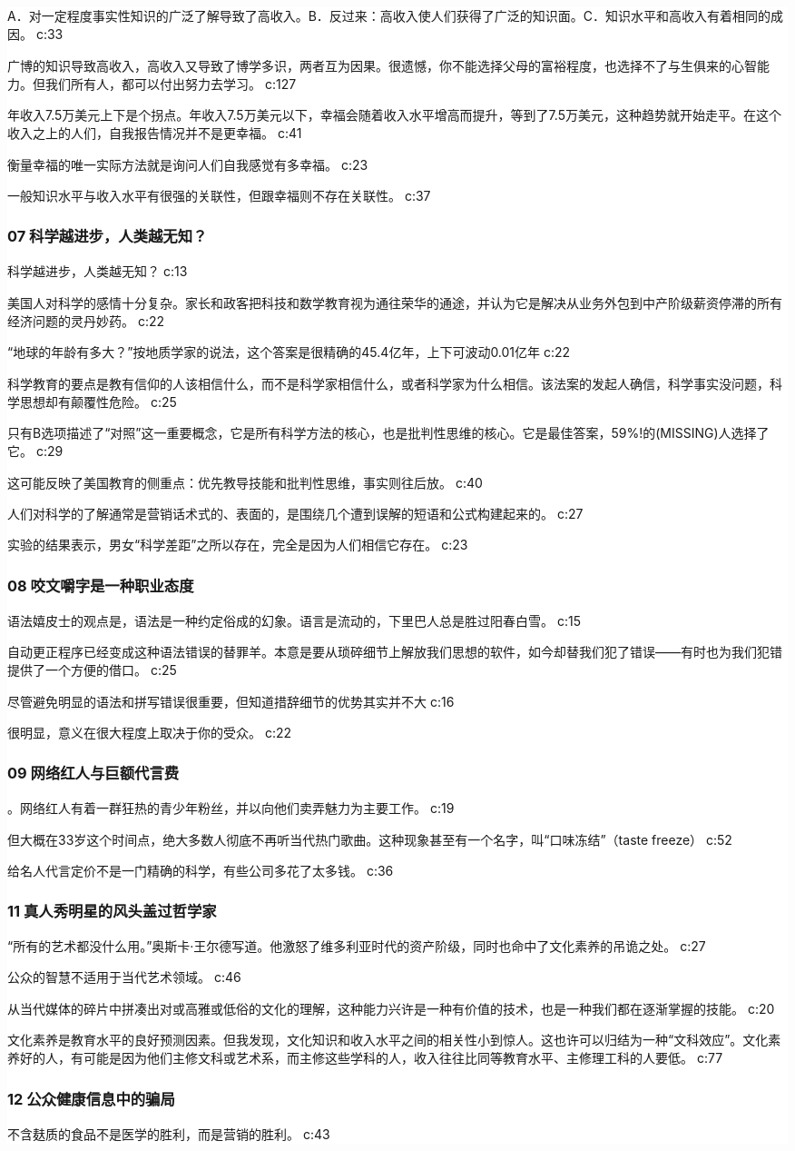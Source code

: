 A．对一定程度事实性知识的广泛了解导致了高收入。B．反过来：高收入使人们获得了广泛的知识面。C．知识水平和高收入有着相同的成因。 c:33

广博的知识导致高收入，高收入又导致了博学多识，两者互为因果。很遗憾，你不能选择父母的富裕程度，也选择不了与生俱来的心智能力。但我们所有人，都可以付出努力去学习。 c:127

年收入7.5万美元上下是个拐点。年收入7.5万美元以下，幸福会随着收入水平增高而提升，等到了7.5万美元，这种趋势就开始走平。在这个收入之上的人们，自我报告情况并不是更幸福。 c:41

衡量幸福的唯一实际方法就是询问人们自我感觉有多幸福。 c:23

一般知识水平与收入水平有很强的关联性，但跟幸福则不存在关联性。 c:37

### 07 科学越进步，人类越无知？

科学越进步，人类越无知？ c:13

美国人对科学的感情十分复杂。家长和政客把科技和数学教育视为通往荣华的通途，并认为它是解决从业务外包到中产阶级薪资停滞的所有经济问题的灵丹妙药。 c:22

“地球的年龄有多大？”按地质学家的说法，这个答案是很精确的45.4亿年，上下可波动0.01亿年 c:22

科学教育的要点是教有信仰的人该相信什么，而不是科学家相信什么，或者科学家为什么相信。该法案的发起人确信，科学事实没问题，科学思想却有颠覆性危险。 c:25

只有B选项描述了“对照”这一重要概念，它是所有科学方法的核心，也是批判性思维的核心。它是最佳答案，59%!的(MISSING)人选择了它。 c:29

这可能反映了美国教育的侧重点：优先教导技能和批判性思维，事实则往后放。 c:40

人们对科学的了解通常是营销话术式的、表面的，是围绕几个遭到误解的短语和公式构建起来的。 c:27

实验的结果表示，男女“科学差距”之所以存在，完全是因为人们相信它存在。 c:23

### 08 咬文嚼字是一种职业态度

语法嬉皮士的观点是，语法是一种约定俗成的幻象。语言是流动的，下里巴人总是胜过阳春白雪。 c:15

自动更正程序已经变成这种语法错误的替罪羊。本意是要从琐碎细节上解放我们思想的软件，如今却替我们犯了错误——有时也为我们犯错提供了一个方便的借口。 c:25

尽管避免明显的语法和拼写错误很重要，但知道措辞细节的优势其实并不大 c:16

很明显，意义在很大程度上取决于你的受众。 c:22

### 09 网络红人与巨额代言费

。网络红人有着一群狂热的青少年粉丝，并以向他们卖弄魅力为主要工作。 c:19

但大概在33岁这个时间点，绝大多数人彻底不再听当代热门歌曲。这种现象甚至有一个名字，叫“口味冻结”（taste freeze） c:52

给名人代言定价不是一门精确的科学，有些公司多花了太多钱。 c:36

### 11 真人秀明星的风头盖过哲学家

“所有的艺术都没什么用。”奥斯卡·王尔德写道。他激怒了维多利亚时代的资产阶级，同时也命中了文化素养的吊诡之处。 c:27

公众的智慧不适用于当代艺术领域。 c:46

从当代媒体的碎片中拼凑出对或高雅或低俗的文化的理解，这种能力兴许是一种有价值的技术，也是一种我们都在逐渐掌握的技能。 c:20

文化素养是教育水平的良好预测因素。但我发现，文化知识和收入水平之间的相关性小到惊人。这也许可以归结为一种“文科效应”。文化素养好的人，有可能是因为他们主修文科或艺术系，而主修这些学科的人，收入往往比同等教育水平、主修理工科的人要低。 c:77

### 12 公众健康信息中的骗局

不含麸质的食品不是医学的胜利，而是营销的胜利。 c:43
